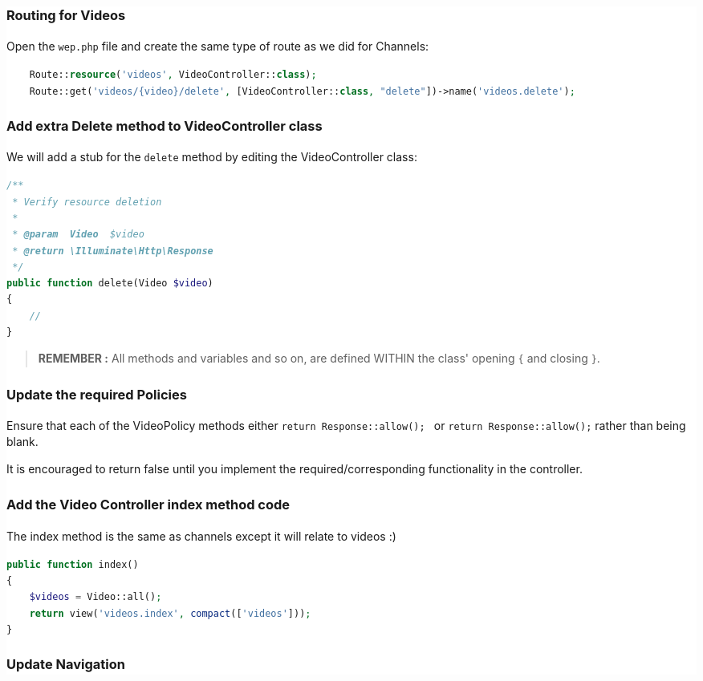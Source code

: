 ### Routing for Videos

Open the `wep.php` file and create the same type of route as we did for
Channels:

```php
    Route::resource('videos', VideoController::class);
    Route::get('videos/{video}/delete', [VideoController::class, "delete"])->name('videos.delete');
```

### Add extra Delete method to VideoController class

We will add a stub for the `delete` method by editing the
VideoController class:

```php
/**
 * Verify resource deletion
 * 
 * @param  Video  $video
 * @return \Illuminate\Http\Response
 */
public function delete(Video $video)
{
    //
}
```

> **REMEMBER :** All methods and variables and so on, are defined
> WITHIN the class' opening `{` and closing `}`.

### Update the required Policies

Ensure that each of the VideoPolicy methods
either `return Response::allow();
` or `return Response::allow();` rather than being blank.

It is encouraged to return false until you implement the
required/corresponding functionality in the controller.

### Add the Video Controller index method code

The index method is the same as channels except it will relate to
videos :)

```php
public function index()
{
    $videos = Video::all();
    return view('videos.index', compact(['videos']));
}
```

### Update Navigation
